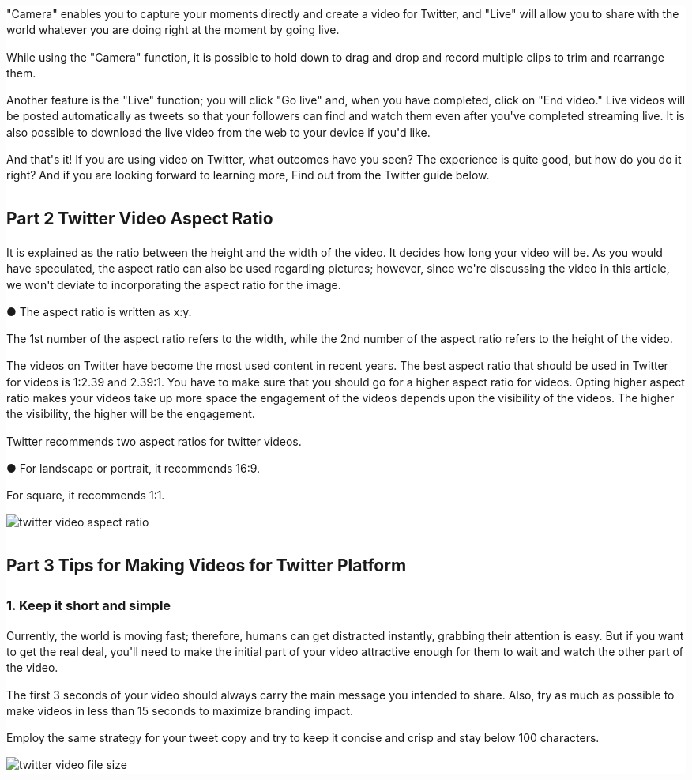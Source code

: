 "Camera" enables you to capture your moments directly and create a video for Twitter, and "Live" will allow you to share with the world whatever you are doing right at the moment by going live.

While using the "Camera" function, it is possible to hold down to drag and drop and record multiple clips to trim and rearrange them.

Another feature is the "Live" function; you will click "Go live" and, when you have completed, click on "End video." Live videos will be posted automatically as tweets so that your followers can find and watch them even after you've completed streaming live. It is also possible to download the live video from the web to your device if you'd like.

And that's it! If you are using video on Twitter, what outcomes have you seen? The experience is quite good, but how do you do it right? And if you are looking forward to learning more, Find out from the Twitter guide below.

## Part 2 Twitter Video Aspect Ratio

It is explained as the ratio between the height and the width of the video. It decides how long your video will be. As you would have speculated, the aspect ratio can also be used regarding pictures; however, since we're discussing the video in this article, we won't deviate to incorporating the aspect ratio for the image.

● The aspect ratio is written as x:y.

The 1st number of the aspect ratio refers to the width, while the 2nd number of the aspect ratio refers to the height of the video.

The videos on Twitter have become the most used content in recent years. The best aspect ratio that should be used in Twitter for videos is 1:2.39 and 2.39:1\. You have to make sure that you should go for a higher aspect ratio for videos. Opting higher aspect ratio makes your videos take up more space the engagement of the videos depends upon the visibility of the videos. The higher the visibility, the higher will be the engagement.

Twitter recommends two aspect ratios for twitter videos.

● For landscape or portrait, it recommends 16:9.

For square, it recommends 1:1.

![twitter video aspect ratio](https://images.wondershare.com/filmora/article-images/2022/02/twitter-aspe%20ct-ratio-5.jpg)

## Part 3 Tips for Making Videos for Twitter Platform

### 1\. Keep it short and simple

Currently, the world is moving fast; therefore, humans can get distracted instantly, grabbing their attention is easy. But if you want to get the real deal, you'll need to make the initial part of your video attractive enough for them to wait and watch the other part of the video.

The first 3 seconds of your video should always carry the main message you intended to share. Also, try as much as possible to make videos in less than 15 seconds to maximize branding impact.

Employ the same strategy for your tweet copy and try to keep it concise and crisp and stay below 100 characters.

![ twitter video file size](https://images.wondershare.com/filmora/article-images/2022/02/twitter-aspe%20ct-ratio-6.JPG)
